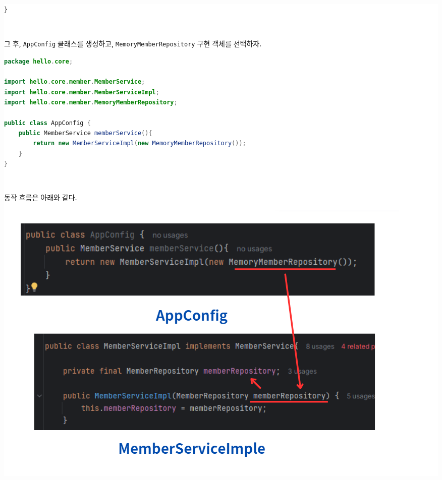 ```tsx
}
```

<br>

그 후, `AppConfig` 클래스를 생성하고, `MemoryMemberRepository` 구현 객체를 선택하자.

```java
package hello.core;

import hello.core.member.MemberService;
import hello.core.member.MemberServiceImpl;
import hello.core.member.MemoryMemberRepository;

public class AppConfig {
    public MemberService memberService(){
        return new MemberServiceImpl(new MemoryMemberRepository());
    }
}
```

<br>

동작 흐름은 아래와 같다.

![](/assets/images/2025/2025-02-06-06-40-46.png)
